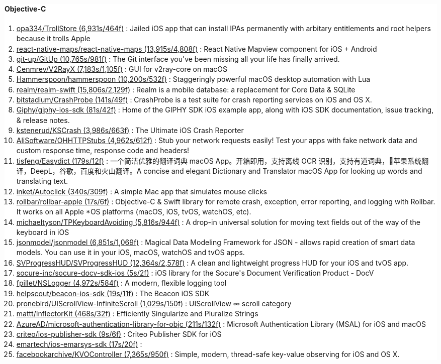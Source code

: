 #### Objective-C
1. [opa334/TrollStore (6,931s/464f)](https://github.com/opa334/TrollStore) : Jailed iOS app that can install IPAs permanently with arbitary entitlements and root helpers because it trolls Apple
2. [react-native-maps/react-native-maps (13,915s/4,808f)](https://github.com/react-native-maps/react-native-maps) : React Native Mapview component for iOS + Android
3. [git-up/GitUp (10,765s/981f)](https://github.com/git-up/GitUp) : The Git interface you've been missing all your life has finally arrived.
4. [Cenmrev/V2RayX (7,183s/1,105f)](https://github.com/Cenmrev/V2RayX) : GUI for v2ray-core on macOS
5. [Hammerspoon/hammerspoon (10,200s/532f)](https://github.com/Hammerspoon/hammerspoon) : Staggeringly powerful macOS desktop automation with Lua
6. [realm/realm-swift (15,806s/2,129f)](https://github.com/realm/realm-swift) : Realm is a mobile database: a replacement for Core Data & SQLite
7. [bitstadium/CrashProbe (141s/49f)](https://github.com/bitstadium/CrashProbe) : CrashProbe is a test suite for crash reporting services on iOS and OS X.
8. [Giphy/giphy-ios-sdk (81s/42f)](https://github.com/Giphy/giphy-ios-sdk) : Home of the GIPHY SDK iOS example app, along with iOS SDK documentation, issue tracking, & release notes.
9. [kstenerud/KSCrash (3,986s/663f)](https://github.com/kstenerud/KSCrash) : The Ultimate iOS Crash Reporter
10. [AliSoftware/OHHTTPStubs (4,962s/612f)](https://github.com/AliSoftware/OHHTTPStubs) : Stub your network requests easily! Test your apps with fake network data and custom response time, response code and headers!
11. [tisfeng/Easydict (179s/12f)](https://github.com/tisfeng/Easydict) : 一个简洁优雅的翻译词典 macOS App。开箱即用，支持离线 OCR 识别，支持有道词典，🍎苹果系统翻译，DeepL，谷歌，百度和火山翻译。A concise and elegant Dictionary and Translator macOS App for looking up words and translating text.
12. [inket/Autoclick (340s/309f)](https://github.com/inket/Autoclick) : A simple Mac app that simulates mouse clicks
13. [rollbar/rollbar-apple (17s/6f)](https://github.com/rollbar/rollbar-apple) : Objective-C & Swift library for remote crash, exception, error reporting, and logging with Rollbar. It works on all Apple *OS platforms (macOS, iOS, tvOS, watchOS, etc).
14. [michaeltyson/TPKeyboardAvoiding (5,816s/944f)](https://github.com/michaeltyson/TPKeyboardAvoiding) : A drop-in universal solution for moving text fields out of the way of the keyboard in iOS
15. [jsonmodel/jsonmodel (6,851s/1,069f)](https://github.com/jsonmodel/jsonmodel) : Magical Data Modeling Framework for JSON - allows rapid creation of smart data models. You can use it in your iOS, macOS, watchOS and tvOS apps.
16. [SVProgressHUD/SVProgressHUD (12,364s/2,578f)](https://github.com/SVProgressHUD/SVProgressHUD) : A clean and lightweight progress HUD for your iOS and tvOS app.
17. [socure-inc/socure-docv-sdk-ios (5s/2f)](https://github.com/socure-inc/socure-docv-sdk-ios) : iOS library for the Socure's Document Verification Product - DocV
18. [fpillet/NSLogger (4,972s/584f)](https://github.com/fpillet/NSLogger) : A modern, flexible logging tool
19. [helpscout/beacon-ios-sdk (19s/11f)](https://github.com/helpscout/beacon-ios-sdk) : The Beacon iOS SDK
20. [pronebird/UIScrollView-InfiniteScroll (1,029s/150f)](https://github.com/pronebird/UIScrollView-InfiniteScroll) : UIScrollView ∞ scroll category
21. [mattt/InflectorKit (468s/32f)](https://github.com/mattt/InflectorKit) : Efficiently Singularize and Pluralize Strings
22. [AzureAD/microsoft-authentication-library-for-objc (211s/132f)](https://github.com/AzureAD/microsoft-authentication-library-for-objc) : Microsoft Authentication Library (MSAL) for iOS and macOS
23. [criteo/ios-publisher-sdk (9s/6f)](https://github.com/criteo/ios-publisher-sdk) : Criteo Publisher SDK for iOS
24. [emartech/ios-emarsys-sdk (17s/20f)](https://github.com/emartech/ios-emarsys-sdk) : 
25. [facebookarchive/KVOController (7,365s/950f)](https://github.com/facebookarchive/KVOController) : Simple, modern, thread-safe key-value observing for iOS and OS X.

